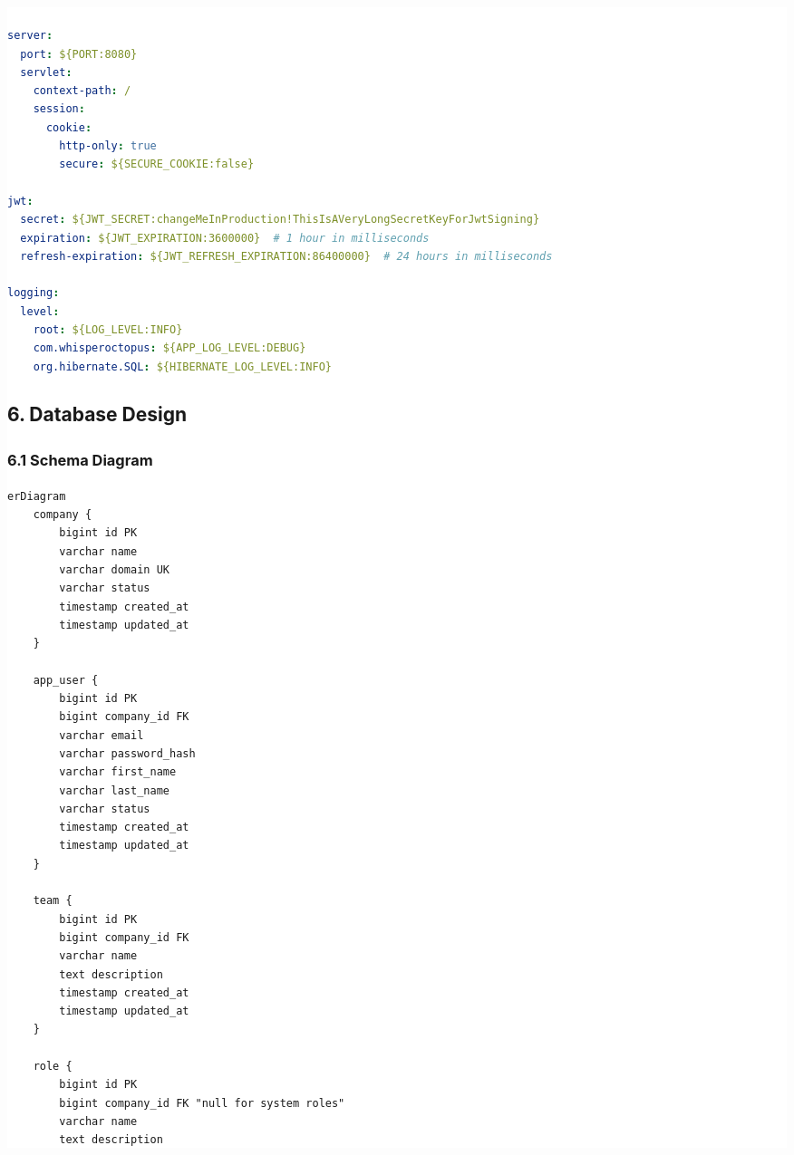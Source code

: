 ```yaml

server:
  port: ${PORT:8080}
  servlet:
    context-path: /
    session:
      cookie:
        http-only: true
        secure: ${SECURE_COOKIE:false}

jwt:
  secret: ${JWT_SECRET:changeMeInProduction!ThisIsAVeryLongSecretKeyForJwtSigning}
  expiration: ${JWT_EXPIRATION:3600000}  # 1 hour in milliseconds
  refresh-expiration: ${JWT_REFRESH_EXPIRATION:86400000}  # 24 hours in milliseconds

logging:
  level:
    root: ${LOG_LEVEL:INFO}
    com.whisperoctopus: ${APP_LOG_LEVEL:DEBUG}
    org.hibernate.SQL: ${HIBERNATE_LOG_LEVEL:INFO}
```

## 6. Database Design

### 6.1 Schema Diagram

```mermaid
erDiagram
    company {
        bigint id PK
        varchar name
        varchar domain UK
        varchar status
        timestamp created_at
        timestamp updated_at
    }
    
    app_user {
        bigint id PK
        bigint company_id FK
        varchar email
        varchar password_hash
        varchar first_name
        varchar last_name
        varchar status
        timestamp created_at
        timestamp updated_at
    }
    
    team {
        bigint id PK
        bigint company_id FK
        varchar name
        text description
        timestamp created_at
        timestamp updated_at
    }
    
    role {
        bigint id PK
        bigint company_id FK "null for system roles"
        varchar name
        text description
```
